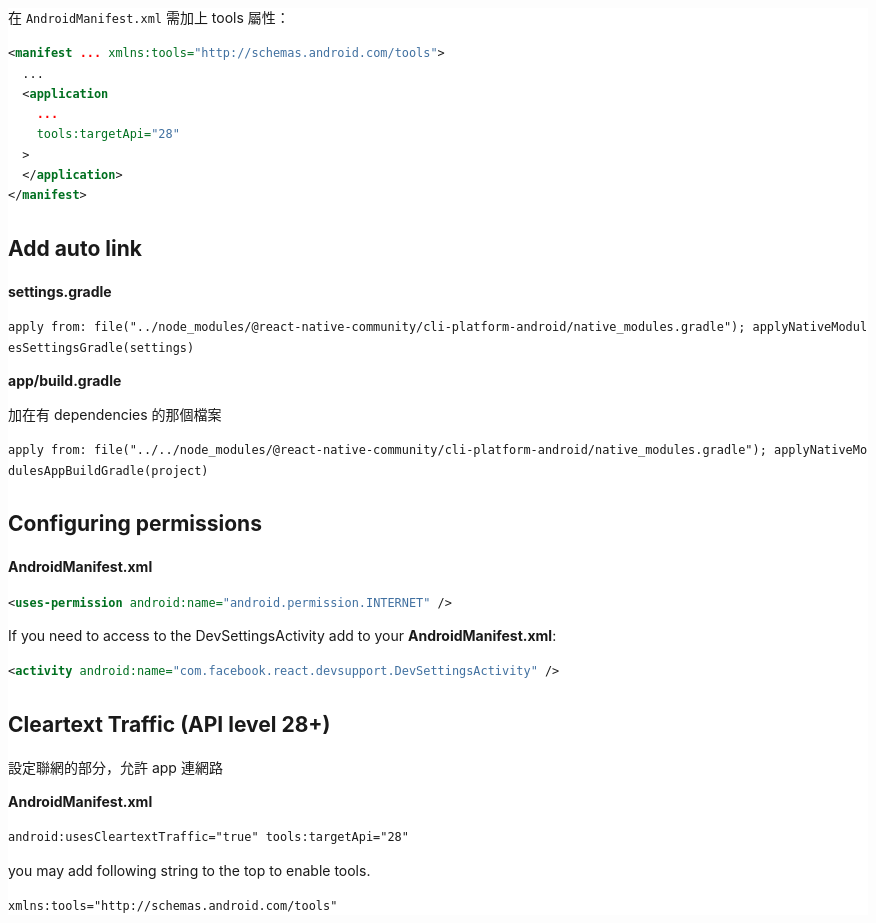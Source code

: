 在 `AndroidManifest.xml` 需加上 tools 屬性：

```xml
<manifest ... xmlns:tools="http://schemas.android.com/tools">
  ...
  <application
    ...
    tools:targetApi="28"
  >
  </application>
</manifest>
```

## Add auto link

**settings.gradle**

```
apply from: file("../node_modules/@react-native-community/cli-platform-android/native_modules.gradle"); applyNativeModulesSettingsGradle(settings)
```

**app/build.gradle**

加在有 dependencies 的那個檔案

```
apply from: file("../../node_modules/@react-native-community/cli-platform-android/native_modules.gradle"); applyNativeModulesAppBuildGradle(project)
```

## Configuring permissions

**AndroidManifest.xml**

```xml
<uses-permission android:name="android.permission.INTERNET" />
```
If you need to access to the DevSettingsActivity add to your **AndroidManifest.xml**:

```xml
<activity android:name="com.facebook.react.devsupport.DevSettingsActivity" />
```

## Cleartext Traffic (API level 28+)

設定聯網的部分，允許 app 連網路

**AndroidManifest.xml**

```
android:usesCleartextTraffic="true" tools:targetApi="28"
```

you may add following string to the top to enable tools.

```
xmlns:tools="http://schemas.android.com/tools"
```
